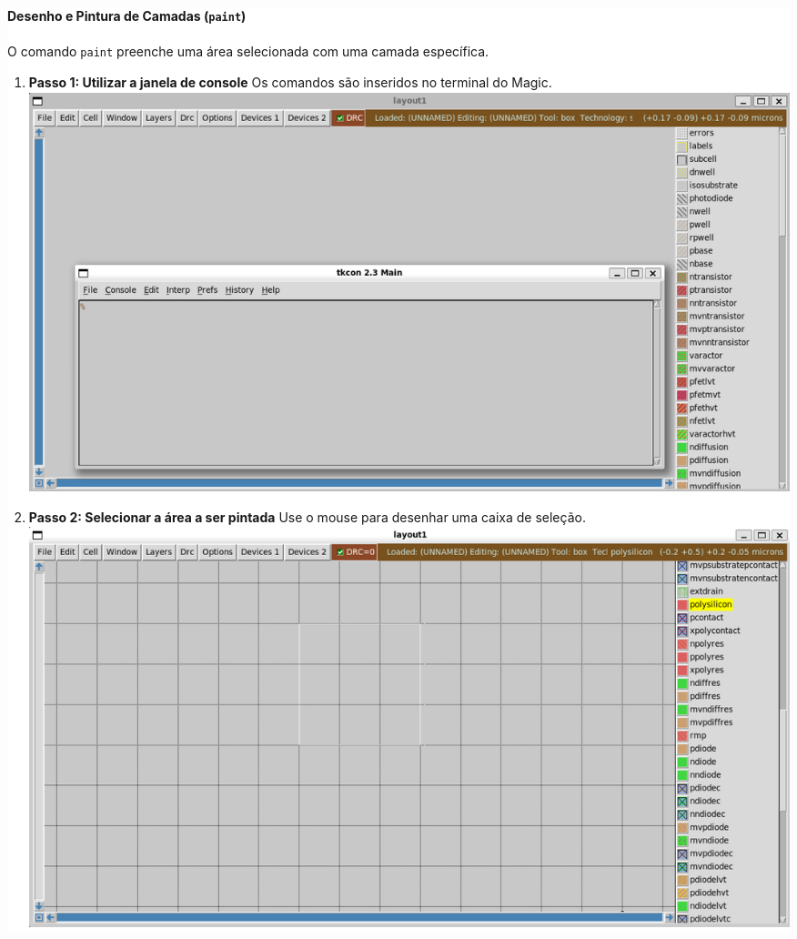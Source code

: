 #### Desenho e Pintura de Camadas (`paint`)
O comando `paint` preenche uma área selecionada com uma camada específica.

1.  **Passo 1: Utilizar a janela de console** Os comandos são inseridos no terminal do Magic.  
    ![Janela de console do Magic](figures/tutorial/padrao/1.png)

2.  **Passo 2: Selecionar a área a ser pintada** Use o mouse para desenhar uma caixa de seleção.  
    ![Selecionando uma área retangular no layout](figures/tutorial/pintar/1.png)
